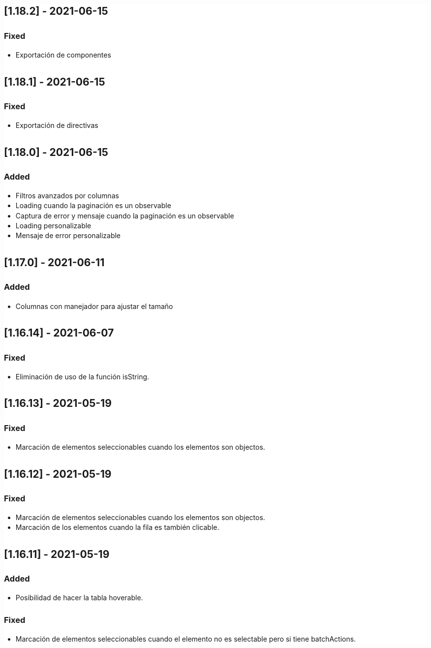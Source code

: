 ## [1.18.2] - 2021-06-15
### Fixed
- Exportación de componentes

## [1.18.1] - 2021-06-15
### Fixed
- Exportación de directivas

## [1.18.0] - 2021-06-15
### Added
- Filtros avanzados por columnas
- Loading cuando la paginación es un observable
- Captura de error y mensaje cuando la paginación es un observable
- Loading personalizable
- Mensaje de error personalizable

## [1.17.0] - 2021-06-11
### Added
- Columnas con manejador para ajustar el tamaño

## [1.16.14] - 2021-06-07
### Fixed
- Eliminación de uso de la función isString.

## [1.16.13] - 2021-05-19
### Fixed
- Marcación de elementos seleccionables cuando los elementos son objectos.

## [1.16.12] - 2021-05-19
### Fixed
- Marcación de elementos seleccionables cuando los elementos son objectos.
- Marcación de los elementos cuando la fila es también clicable.

## [1.16.11] - 2021-05-19
### Added
- Posibilidad de hacer la tabla hoverable.
### Fixed
- Marcación de elementos seleccionables cuando el elemento no es selectable pero si tiene batchActions.
